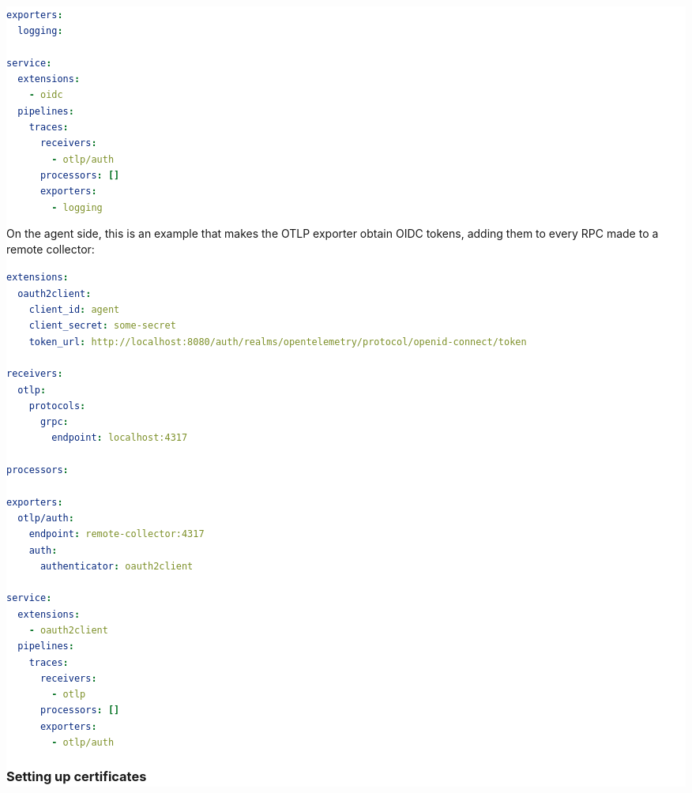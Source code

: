 ```yaml
exporters:
  logging:

service:
  extensions:
    - oidc
  pipelines:
    traces:
      receivers:
        - otlp/auth
      processors: []
      exporters:
        - logging
```

On the agent side, this is an example that makes the OTLP exporter obtain OIDC
tokens, adding them to every RPC made to a remote collector:

```yaml
extensions:
  oauth2client:
    client_id: agent
    client_secret: some-secret
    token_url: http://localhost:8080/auth/realms/opentelemetry/protocol/openid-connect/token

receivers:
  otlp:
    protocols:
      grpc:
        endpoint: localhost:4317

processors:

exporters:
  otlp/auth:
    endpoint: remote-collector:4317
    auth:
      authenticator: oauth2client

service:
  extensions:
    - oauth2client
  pipelines:
    traces:
      receivers:
        - otlp
      processors: []
      exporters:
        - otlp/auth
```

### Setting up certificates
